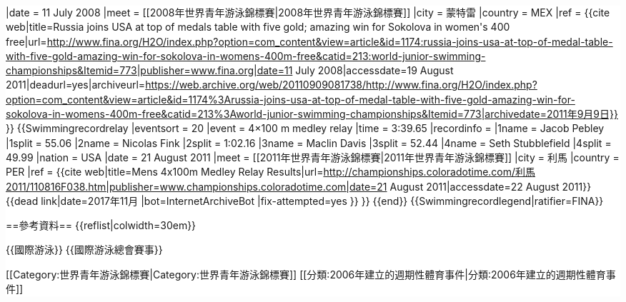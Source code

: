 |date = 11 July 2008
|meet = [[2008年世界青年游泳錦標賽|2008年世界青年游泳錦標賽]]
|city = 蒙特雷
|country = MEX
|ref = <ref name="autogenerated2">{{cite web|title=Russia joins USA at top of medals table with five gold; amazing win for Sokolova in women's 400 free|url=http://www.fina.org/H2O/index.php?option=com_content&view=article&id=1174:russia-joins-usa-at-top-of-medal-table-with-five-gold-amazing-win-for-sokolova-in-womens-400m-free&catid=213:world-junior-swimming-championships&Itemid=773|publisher=www.fina.org|date=11 July 2008|accessdate=19 August 2011|deadurl=yes|archiveurl=https://web.archive.org/web/20110909081738/http://www.fina.org/H2O/index.php?option=com_content&view=article&id=1174%3Arussia-joins-usa-at-top-of-medal-table-with-five-gold-amazing-win-for-sokolova-in-womens-400m-free&catid=213%3Aworld-junior-swimming-championships&Itemid=773|archivedate=2011年9月9日}}</ref>
}}
{{Swimmingrecordrelay
|eventsort = 20
|event = 4×100 m medley relay
|time = 3:39.65
|recordinfo = 
|1name = Jacob Pebley
|1split = 55.06
|2name = Nicolas Fink
|2split = 1:02.16
|3name = Maclin Davis
|3split = 52.44
|4name = Seth Stubblefield
|4split = 49.99
|nation = USA
|date = 21 August 2011
|meet = [[2011年世界青年游泳錦標賽|2011年世界青年游泳錦標賽]]
|city = 利馬
|country = PER
|ref = <ref>{{cite web|title=Mens 4x100m Medley Relay Results|url=http://championships.coloradotime.com/利馬2011/110816F038.htm|publisher=www.championships.coloradotime.com|date=21 August 2011|accessdate=22 August 2011}}{{dead link|date=2017年11月 |bot=InternetArchiveBot |fix-attempted=yes }}</ref><ref name="swimmingworldmagazine3"/>
}}
{{end}}
{{Swimmingrecordlegend|ratifier=FINA}}

==參考資料==
{{reflist|colwidth=30em}}

{{國際游泳}}
{{國際游泳總會賽事}}


[[Category:世界青年游泳錦標賽|Category:世界青年游泳錦標賽]]
[[分類:2006年建立的週期性體育事件|分類:2006年建立的週期性體育事件]]